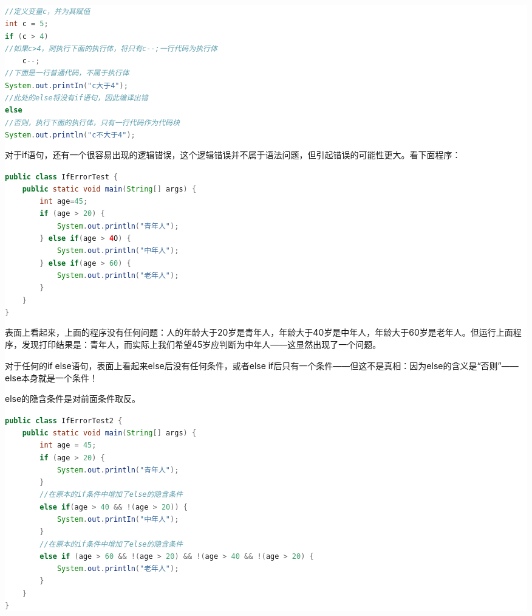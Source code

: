 ```java
//定义变量c，并为其赋值
int c = 5;
if (c > 4)
//如果c>4，则执行下面的执行体，将只有c--;一行代码为执行体
    c--;
//下面是一行普通代码，不属于执行体
System.out.printIn("c大于4");
//此处的else将没有if语句，因此编译出错
else
//否则，执行下面的执行体，只有一行代码作为代码块
System.out.println("c不大于4");
```

对于if语句，还有一个很容易出现的逻辑错误，这个逻辑错误并不属于语法问题，但引起错误的可能性更大。看下面程序：

```java
public class IfErrorTest {
    public static void main(String[] args) {
        int age=45;
        if (age > 20) {
            System.out.println("青年人");
        } else if(age > 4O) {
            System.out.println("中年人");
        } else if(age > 60) {
            System.out.println("老年人");
        }
    }
}
```

表面上看起来，上面的程序没有任何问题：人的年龄大于20岁是青年人，年龄大于40岁是中年人，年龄大于60岁是老年人。但运行上面程序，发现打印结果是：青年人，而实际上我们希望45岁应判断为中年人——这显然出现了一个问题。

对于任何的if else语句，表面上看起来else后没有任何条件，或者else if后只有一个条件——但这不是真相：因为else的含义是“否则”——else本身就是一个条件！

else的隐含条件是对前面条件取反。

```java
public class IfErrorTest2 {
    public static void main(String[] args) {
        int age = 45;
        if (age > 20) {
            System.out.println("青年人");
        }
        //在原本的if条件中增加了else的隐含条件
        else if(age > 40 && !(age > 20)) {
            System.out.printIn("中年人");
        }
        //在原本的if条件中增加了else的隐含条件
        else if (age > 60 && !(age > 20) && !(age > 40 && !(age > 20) {
            System.out.println("老年人");
        }
	}
}
```
